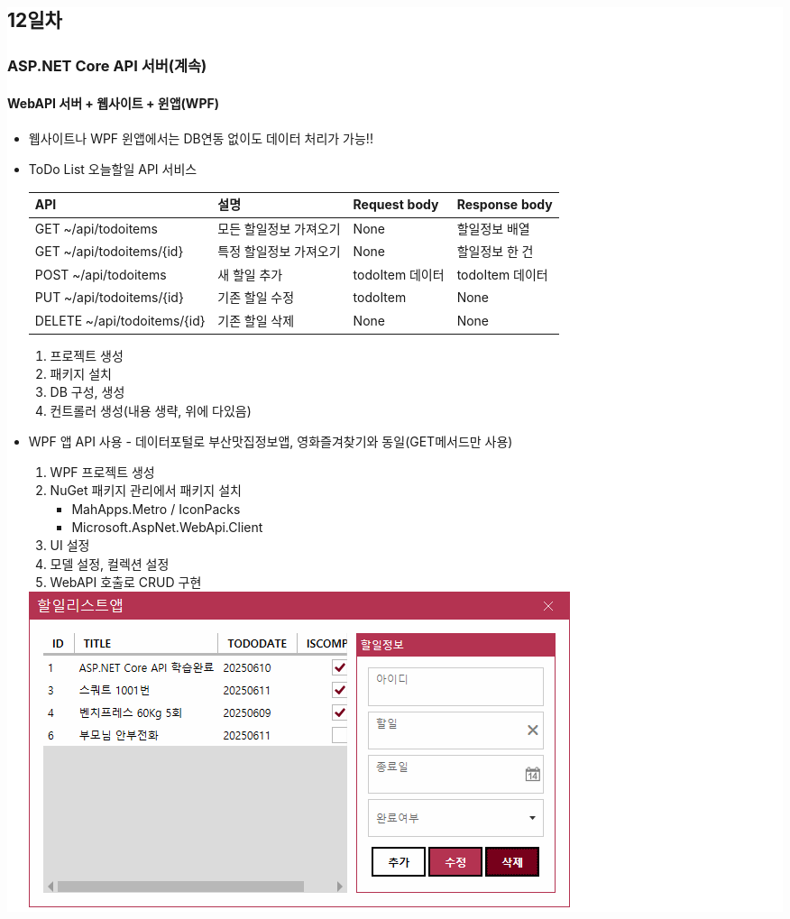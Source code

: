## 12일차

### ASP.NET Core API 서버(계속)

#### WebAPI 서버 + 웹사이트 + 윈앱(WPF)
- 웹사이트나 WPF 윈앱에서는 DB연동 없이도 데이터 처리가 가능!!
- ToDo List 오늘할일 API 서비스

    |API|설명|Request body|Response body|
    |:--|:--|:--|:--|
    |GET ~/api/todoitems|모든 할일정보 가져오기|None|할일정보 배열|
    |GET ~/api/todoitems/{id}|특정 할일정보 가져오기|None|할일정보 한 건|
    |POST ~/api/todoitems|새 할일 추가|todoItem 데이터|todoItem 데이터|
    |PUT ~/api/todoitems/{id}|기존 할일 수정|todoItem|None|
    |DELETE ~/api/todoitems/{id}|기존 할일 삭제|None|None|

    1. 프로젝트 생성
    2. 패키지 설치
    3. DB 구성, 생성
    4. 컨트롤러 생성(내용 생략, 위에 다있음)

- WPF 앱 API 사용 - 데이터포털로 부산맛집정보앱, 영화즐겨찾기와 동일(GET메서드만 사용)
    1. WPF 프로젝트 생성
    2. NuGet 패키지 관리에서 패키지 설치
        - MahApps.Metro / IconPacks
        - Microsoft.AspNet.WebApi.Client
    3. UI 설정
    4. 모델 설정, 컬렉션 설정
    5. WebAPI 호출로 CRUD 구현

    <img src="./image/web0032.png" width="600">
